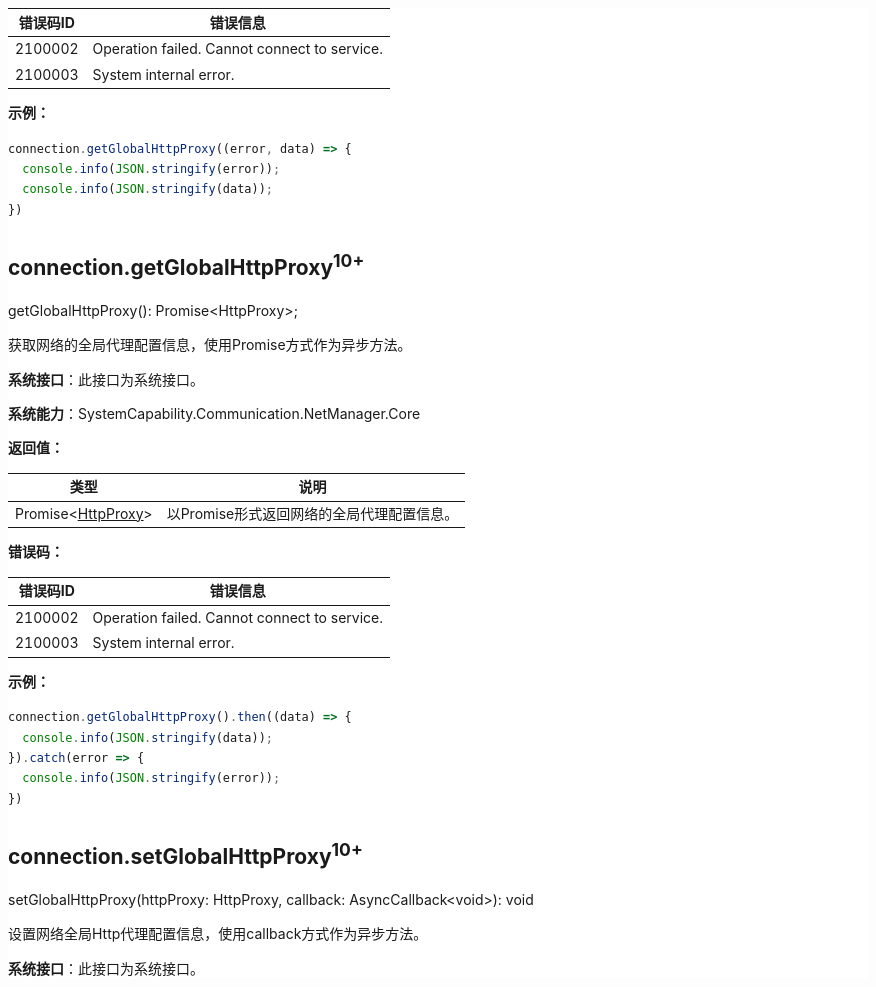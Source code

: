 | 错误码ID | 错误信息                        |
| ------- | -----------------------------  |
| 2100002 | Operation failed. Cannot connect to service.|
| 2100003 | System internal error.         |

**示例：**

```js
connection.getGlobalHttpProxy((error, data) => {
  console.info(JSON.stringify(error));
  console.info(JSON.stringify(data));
})
```

## connection.getGlobalHttpProxy<sup>10+</sup>

getGlobalHttpProxy(): Promise\<HttpProxy>;

获取网络的全局代理配置信息，使用Promise方式作为异步方法。

**系统接口**：此接口为系统接口。

**系统能力**：SystemCapability.Communication.NetManager.Core

**返回值：**

| 类型                              | 说明                                  |
| --------------------------------- | ------------------------------------- |
| Promise\<[HttpProxy](#httpproxy)> | 以Promise形式返回网络的全局代理配置信息。 |

**错误码：**

| 错误码ID | 错误信息                        |
| ------- | -----------------------------  |
| 2100002 | Operation failed. Cannot connect to service.|
| 2100003 | System internal error.         |

**示例：**

```js
connection.getGlobalHttpProxy().then((data) => {
  console.info(JSON.stringify(data));
}).catch(error => {
  console.info(JSON.stringify(error));
})
```

## connection.setGlobalHttpProxy<sup>10+</sup>

setGlobalHttpProxy(httpProxy: HttpProxy, callback: AsyncCallback\<void>): void

设置网络全局Http代理配置信息，使用callback方式作为异步方法。

**系统接口**：此接口为系统接口。
